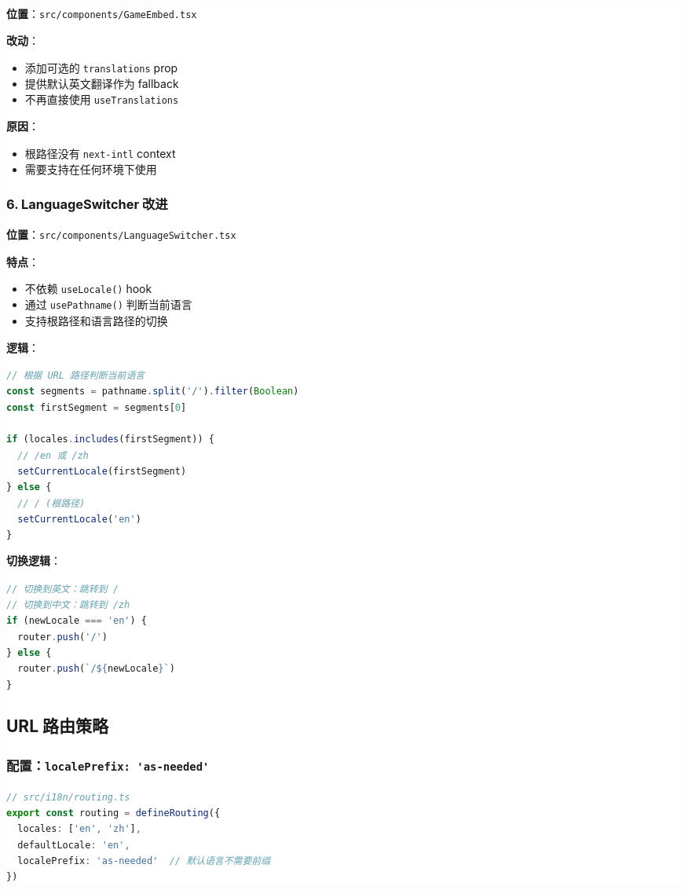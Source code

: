 **位置**：`src/components/GameEmbed.tsx`

**改动**：
- 添加可选的 `translations` prop
- 提供默认英文翻译作为 fallback
- 不再直接使用 `useTranslations`

**原因**：
- 根路径没有 `next-intl` context
- 需要支持在任何环境下使用

### 6. LanguageSwitcher 改进

**位置**：`src/components/LanguageSwitcher.tsx`

**特点**：
- 不依赖 `useLocale()` hook
- 通过 `usePathname()` 判断当前语言
- 支持根路径和语言路径的切换

**逻辑**：
```typescript
// 根据 URL 路径判断当前语言
const segments = pathname.split('/').filter(Boolean)
const firstSegment = segments[0]

if (locales.includes(firstSegment)) {
  // /en 或 /zh
  setCurrentLocale(firstSegment)
} else {
  // / (根路径)
  setCurrentLocale('en')
}
```

**切换逻辑**：
```typescript
// 切换到英文：跳转到 /
// 切换到中文：跳转到 /zh
if (newLocale === 'en') {
  router.push('/')
} else {
  router.push(`/${newLocale}`)
}
```

## URL 路由策略

### 配置：`localePrefix: 'as-needed'`

```typescript
// src/i18n/routing.ts
export const routing = defineRouting({
  locales: ['en', 'zh'],
  defaultLocale: 'en',
  localePrefix: 'as-needed'  // 默认语言不需要前缀
})
```

